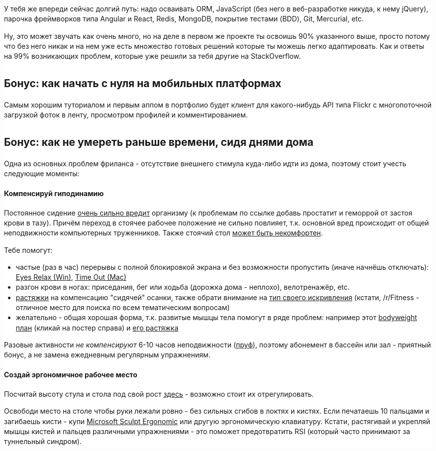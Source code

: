 У тебя же впереди сейчас долгий путь: надо осваивать ORM, JavaScript (без него в веб-разработке никуда, к нему jQuery), парочка фреймворков типа Angular и React, Redis, MongoDB, покрытие тестами (BDD), Git, Mercurial, etc.

Ну, это может звучать как очень много, но на деле в первом же проекте ты освоишь 90% указанного выше, просто потому что без него никак и на нем уже есть множество готовых решений которые ты можешь легко адаптировать. Как и ответы на 99% возникающих проблем, которые уже решили за тебя другие на StackOverflow.

## Бонус: как начать с нуля на мобильных платформах
Самым хорошим туториалом и первым аппом в портфолио будет клиент для какого-нибудь API типа Flickr c многопоточной загрузкой фоток в ленту, просмотром профилей и комментированием.

## Бонус: как не умереть раньше времени, сидя днями дома

Одна из основных проблем фриланса - отсутствие внешнего стимула куда-либо идти из дома, поэтому стоит учесть следующие моменты:

#### Компенсируй гиподинамию

Постоянное сидение [очень сильно вредит](http://apps.washingtonpost.com/g/page/national/the-health-hazards-of-sitting/750/) организму (к проблемам по ссылке добавь простатит и геморрой от застоя крови в тазу). Причём переход в стоячее рабочее положение не сильно повлияет, т.к. основной вред происходит от общей неподвижности компьютерных труженников. Также стоячий стол [может быть некомфортен](http://blog.crew.co/why-i-killed-my-standing-desk/).

Тебе помогут:

- частые (раз в час) перерывы с полной блокировкой экрана и без возможности пропустить (иначе начнёшь отключать): [Eyes Relax (Win)](http://eyes-relax.en.softonic.com/), [Time Out (Mac)](http://www.dejal.com/timeout/)
- разгон крови в ногах: приседания, бег или ходьба (дорожка дома - неплохо), велотренажёр, etc.
- [растяжки](http://kaasplateau.com/stretches.pdf) на компенсацию "сидячей" осанки, также обрати внимание на [тип своего искривления](https://www.reddit.com/r/Fitness/wiki/faq#wiki_how_do_i_fix_my_poor_posture.3F) (кстати, /r/Fitness - отличное место для поиска по всем тематическим вопросам)
- желательно - общая хорошая форма, т.к. развитые мышцы тела помогут в ряде проблем: например этот [bodyweight план](http://www.startbodyweight.com/p/start-bodyweight-basic-routine.html) (кликай на постер справа) и [его растяжка](http://www.startbodyweight.com/p/simple-static-stretching-routine.html)

Разовые активности _не компенсируют_ 6-10 часов неподвижности ([пруф](http://www.wsj.com/articles/the-price-we-pay-for-sitting-too-much-1443462015)), поэтому абонемент в бассейн или зал - приятный бонус, а не замена ежедневным регулярным упражнениям.

#### Создай эргономичное рабочее место

Посчитай высоту стула и стола под свой рост [здесь](http://www.ergotron.com/tabid/305/language/en-US/default.aspx) - возможно стоит их отрегулировать.

Освободи место на столе чтобы руки лежали ровно - без сильных сгибов в локтях и кистях. Если печатаешь 10 пальцами и загибаешь кисти - купи [Microsoft Sculpt Ergonomic](https://www.microsoft.com/accessories/en-us/products/keyboards/sculpt-ergonomic-desktop/l5v-00001) или другую эргономическую клавиатуру. Кстати, растягивай и укрепляй мышцы кистей и пальцев различными упражнениями - это поможет предотвратить RSI (который часто принимают за туннельный синдром).

